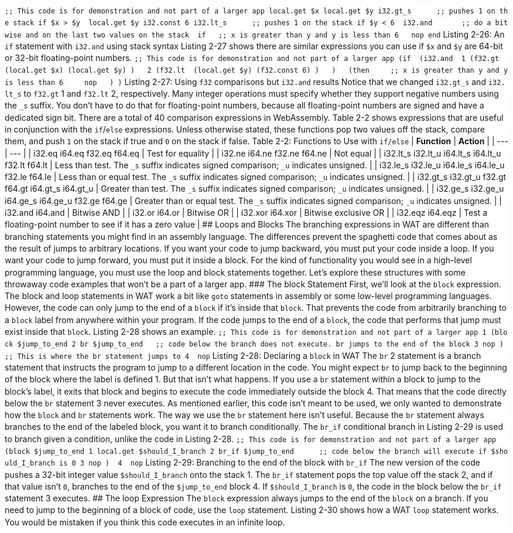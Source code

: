 ``` ;; This code is for demonstration and not part of a larger app local.get $x local.get $y i32.gt_s      ;; pushes 1 on the stack if $x > $y  local.get $y i32.const 6 i32.lt_s      ;; pushes 1 on the stack if $y < 6  i32.and       ;; do a bitwise and on the last two values on the stack  if   ;; x is greater than y and y is less than 6   nop end ```    Listing 2-26: An `if` statement with `i32.and` using stack syntax    Listing 2-27 shows there are similar expressions you can use if `$x` and `$y` are 64-bit or 32-bit floating-point numbers.    ``` ;; This code is for demonstration and not part of a larger app (if  (i32.and  1 (f32.gt (local.get $x) (local.get $y) )   2 (f32.lt  (local.get $y) (f32.const 6) )   )   (then     ;; x is greater than y and y is less than 6     nop   ) ) ```    Listing 2-27: Using `f32` comparisons but `i32.and` results    Notice that we changed `i32.gt_s` and `i32.lt_s` to `f32.gt` 1 and `f32.lt` 2, respectively. Many integer operations must specify whether they support negative numbers using the `_s` suffix. You don’t have to do that for floating-point numbers, because all floating-point numbers are signed and have a dedicated sign bit.    There are a total of 40 comparison expressions in WebAssembly. Table 2-2 shows expressions that are useful in conjunction with the `if`/`else` expressions. Unless otherwise stated, these functions pop two values off the stack, compare them, and push `1` on the stack if true and `0` on the stack if false.      Table 2-2: Functions to Use with `if/else`       | **Function** | **Action** | | --- | --- | | i32.eq i64.eq f32.eq f64.eq | Test for equality    | | i32.ne i64.ne f32.ne f64.ne | Not equal    | | i32.lt_s i32.lt_u i64.lt_s i64.lt_u f32.lt f64.lt | Less than test. The `_s` suffix indicates signed comparison; `_u` indicates unsigned.     | | i32.le_s i32.le_u i64.le_s i64.le_u f32.le f64.le | Less than or equal test. The `_s` suffix indicates signed comparison; `_u` indicates unsigned.      | | i32.gt_s i32.gt_u f32.gt f64.gt i64.gt_s i64.gt_u | Greater than test. The `_s` suffix indicates signed comparison; `_u` indicates unsigned.      | | i32.ge_s i32.ge_u i64.ge_s i64.ge_u f32.ge f64.ge | Greater than or equal test. The `_s` suffix indicates signed comparison; `_u` indicates unsigned.      | | i32.and i64.and | Bitwise AND  | | i32.or i64.or | Bitwise OR  | | i32.xor i64.xor | Bitwise exclusive OR  | | i32.eqz i64.eqz | Test a floating-point number to see if it has a zero value  |    ## Loops and Blocks    The branching expressions in WAT are different than branching statements you might find in an assembly language. The differences prevent the spaghetti code that comes about as the result of jumps to arbitrary locations. If you want your code to jump backward, you must put your code inside a loop. If you want your code to jump forward, you must put it inside a block. For the kind of functionality you would see in a high-level programming language, you must use the loop and block statements together. Let’s explore these structures with some throwaway code examples that won’t be a part of a larger app.    ### The block Statement    First, we’ll look at the `block` expression. The block and loop statements in WAT work a bit like `goto` statements in assembly or some low-level programming languages. However, the code can only jump to the end of a `block` if it’s inside that `block`. That prevents the code from arbitrarily branching to a `block` label from anywhere within your program. If the code jumps to the end of a `block`, the code that performs that jump must exist inside that `block`. Listing 2-28 shows an example.   ``` ;; This code is for demonstration and not part of a larger app 1 (block $jump_to_end 2 br $jump_to_end   ;; code below the branch does not execute. br jumps to the end of the block 3 nop )  ;; This is where the br statement jumps to 4  nop ```    Listing 2-28: Declaring a `block` in WAT    The `br` 2 statement is a branch statement that instructs the program to jump to a different location in the code. You might expect `br` to jump back to the beginning of the block where the label is defined 1. But that isn’t what happens. If you use a `br` statement within a block to jump to the block’s label, it exits that block and begins to execute the code immediately outside the block 4. That means that the code directly below the `br` statement 3 never executes. As mentioned earlier, this code isn’t meant to be used, we only wanted to demonstrate how the `block` and `br` statements work.    The way we use the `br` statement here isn’t useful. Because the `br` statement always branches to the end of the labeled block, you want it to branch conditionally.    The `br_if` conditional branch in Listing 2-29 is used to branch given a condition, unlike the code in Listing 2-28.    ``` ;; This code is for demonstration and not part of a larger app (block $jump_to_end 1 local.get $should_I_branch 2 br_if $jump_to_end 	  ;; code below the branch will execute if $should_I_branch is 0 3 nop )  4  nop ```    Listing 2-29: Branching to the end of the block with `br_if`    The new version of the code pushes a 32-bit integer value `$should_I_branch` onto the stack 1. The `br_if` statement pops the top value off the stack 2, and if that value isn’t `0`, branches to the end of the `$jump_to_end` block 4. If `$should_I_branch` is `0`, the code in the block below the `br_if` statement 3 executes.    ## The loop Expression    The `block` expression always jumps to the end of the `block` on a branch. If you need to jump to the beginning of a block of code, use the `loop` statement. Listing 2-30 shows how a WAT `loop` statement works. You would be mistaken if you think this code executes in an infinite loop.